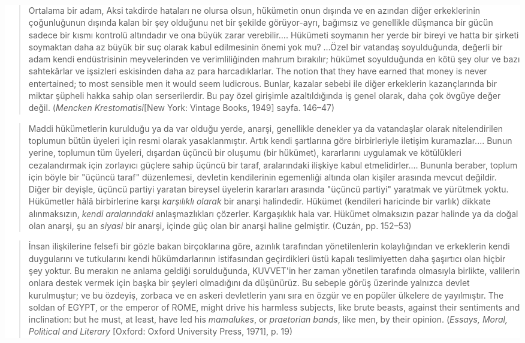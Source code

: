 > Ortalama bir adam, Aksi takdirde hataları ne olursa olsun, hükümetin onun dışında ve en azından diğer erkeklerinin çoğunluğunun dışında kalan bir şey olduğunu net bir şekilde görüyor-ayrı, bağımsız ve genellikle düşmanca bir gücün sadece bir kısmı kontrolü altındadır ve ona büyük zarar verebilir…. Hükümeti soymanın her yerde bir bireyi ve hatta bir şirketi soymaktan daha az büyük bir suç olarak kabul edilmesinin önemi yok mu? …Özel bir vatandaş soyulduğunda, değerli bir adam kendi endüstrisinin meyvelerinden ve verimliliğinden mahrum bırakılır; hükümet soyulduğunda en kötü şey olur ve bazı sahtekârlar ve işsizleri eskisinden daha az para harcadıklarlar. The notion that they have earned that money is never entertained; to most sensible men it would seem ludicrous. Bunlar, kazalar sebebi ile diğer erkeklerin kazançlarında bir miktar şüpheli hakka sahip olan serserilerdir. Bu pay özel girişimle azaltıldığında iş genel olarak, daha çok övgüye değer değil. (*Mencken Krestomatisi*[New York: Vintage Books, 1949] sayfa. 146–47)

[^20]: See on this also Murray N. Rothbard, “The Anatomy of the State” in idem, *Egalitarianism as a Revolt Against Nature and Other Essays* (Washington, D.C.: Libertarian Review Press, 1974), esp. sayfa. 37-42&#160;&#8617;</a>

[^21]: Hükümetin, konuşmakla olduğu kadar, silah ve tüfekler yerine atom bombaları ile tehdit ederek, yani silahlarını geliştirerek böylesine bir başarıya imza atabileceği de düşünülebilirdi. Ama yine de, gerçekçi olmak gerekirse böyle gelişmiş silahların teknolojik bilgi birikiminin, özellikle de uygulandıkları zaman gizli kalamayacağını varsaymak gerekir; o zaman, devletin geliştirdiği direniş araçlarının kurbanı korkutabilmek için kullanımı da önemlidir. Dolayısıyla, bu gibi ilerlemeler, açıklanacak şeyin bir açıklaması olarak reddedilmelidir. &#160;[&#8617; ](#fnref:21){.footnote-backref}

[^22]: Bir ülkeden ayrılmaya ve başka bir yere taşınmaya çalışmaktan başka bir suçu olmayan herkesi zalimce kurşunlayan çok sayıda devlete tanık oldum!

[^23]: On the intimate relationship between state and war see the important study by Ekkehart Krippendorff, *Staat und Krieg* (Frankfurt/M.: Suhrkamp, 1985); also Charles Tilly, “War Making and State Making as Organized Crime” in Peter Evans et al., eds., *Bringing the State Back In* (Cambridge: Cambridge University Press, 1985).

[^24]: (Anarşizmin hükümet içi ilişkilerin aslında bir-politik-anarşi olgusunun gösterilmesinde imkânsızlığı konusundaki tüm fikirlerini inkar eden) bu anlayış Alfred G. Cuzán'a ait "Do We Ever Get Out of Anarchy" adlı büyük öneme sahip makalede açıklanmıştır.*Journal of Libertarian Studies* 3, no. 2 (1979).

> Maddi hükümetlerin kurulduğu ya da var olduğu yerde, anarşi, genellikle denekler ya da vatandaşlar olarak nitelendirilen toplumun bütün üyeleri için resmi olarak yasaklanmıştır. Artık kendi şartlarına göre birbirleriyle iletişim kuramazlar.... Bunun yerine, toplumun tüm üyeleri, dışardan üçüncü bir oluşumu (bir hükümet), kararlarını uygulamak ve kötülükleri cezalandırmak için zorlayıcı güçlere sahip üçüncü bir taraf, aralarındaki ilişkiye kabul etmelidirler.... Bununla beraber, toplum için böyle bir "üçüncü taraf" düzenlemesi, devletin kendilerinin egemenliği altında olan kişiler arasında mevcut değildir. Diğer bir deyişle, üçüncü partiyi yaratan bireysel üyelerin kararları arasında "üçüncü partiyi" yaratmak ve yürütmek yoktu. Hükümetler hâlâ birbirlerine karşı *karşılıklı olarak* bir anarşi halindedir. Hükümet (kendileri haricinde bir varlık) dikkate alınmaksızın, *kendi aralarındaki* anlaşmazlıkları çözerler. Kargaşıklık hala var. Hükümet olmaksızın pazar halinde ya da doğal olan anarşi, şu an *siyasi* bir anarşi, içinde güç olan bir anarşi haline gelmiştir. (Cuzán, pp. 152–53)

[^25]: Bu fikrin klasik yorumcularından biri David Hume'dur. " Hükümetin İlk İlkeleri " adlı makalesinde şunları yazmıştır:

> İnsan ilişkilerine felsefi bir gözle bakan birçoklarına göre, azınlık tarafından yönetilenlerin kolaylığından ve erkeklerin kendi duygularını ve tutkularını kendi hükümdarlarının istifasından geçirdikleri üstü kapalı teslimiyetten daha şaşırtıcı olan hiçbir şey yoktur. Bu merakın ne anlama geldiği sorulduğunda, KUVVET'in her zaman yönetilen tarafında olmasıyla birlikte, valilerin onlara destek vermek için başka bir şeyleri olmadığını da düşünürüz. Bu sebeple görüş üzerinde yalnızca devlet kurulmuştur; ve bu özdeyiş, zorbaca ve en askeri devletlerin yanı sıra en özgür ve en popüler ülkelere de yayılmıştır. The soldan of EGYPT, or the emperor of ROME, might drive his harmless subjects, like brute beasts, against their sentiments and inclination: but he must, at least, have led his *mamalukes*, or *praetorian bands*, like men, by their opinion. (*Essays, Moral, Political and Literary* [Oxford: Oxford University Press, 1971], p. 19)

[^26]: See on the following in particular also Murray N. Rothbard, “Left and Right: The Prospects for Liberty” in idem, *Egalitarianism as a Revolt Against Nature and Other Essays*.

[^16]: İktisat ve tarih veya sosyoloji arasındaki bu ayrımı yapmak, tabii ki, bu iktisat son disiplinler için önem taşımıyor. Doğrusu, ekonomi diğer tüm toplum bilimleri için zorunludur. Bunun aksine olmasa da ekonomi, tarihsel yada sosyolojik bilgi olmadan geliştirilebilir ve ilerletilebilir. Bunu yapmanın tek sonucu, böyle bir iktisadın muhtemelen ilginç olmayacağıdır; çünkü gerçek ya da uygulama örnekleri dikkate alınmadan yazılır (sanki tarihin bütününde gerçek bir örneğe hiç rastlanmamış olsa bile, vergilendirme iktisadı üzerine yazacakmış gibi) sosyal dünyada yaşanır veya belli koşulların yerine getirilmesi şartıyla gerçekleşmesi gerekirdi. Bu nedenle herhangi bir tarihsel ya da sosyolojik açıklama, iktisadi kuram tarafından savunulan yasalar mantıksal olarak kısıtlanır ve neticede bir tarihçinin ya da sosyoloğun bu yasaları ihlal eden herhangi bir hesabı karıştırılmamalıdır. İktisadi kuram ve tarih arasındaki ilişki üzerine bkz. Ludwig von Mises,* Teori ve Tarih*(Auburn, Ala.: Ludwig von Mises Enstitüsü, 1985); Hans-Hermann Hoppe,*Praxeoloji ve Ekonomi Bilimi*(Auburn, Ala.: Ludwig von Mises Enstitüsü, 1985).&#160;&#8617;</a>
[^17]: Buna da bakınız Franz Oppenheimer, *Devlet* (New York: Vanguard Press, 1914) esp. sayfa 24-27; Rothbard, *Güç ve Piyasa*, bölüm. 2: Hoppe, * Bir Sosyalizm ve Kapitalizm Teorisi*, bölüm. 2.
[^18]: On the theory of the state as developed in the following see—in addition to the works cited in note 17—in particular Herbert Spencer, *Social Statics* (New York: Schalkenbach Foundation, 1970); Auberon Herbert, *The Right and Wrong of Compulsion by the State* (Indianapolis: Liberty Fund, 1978); Albert J. Nock, *Our Enemy, the State* (Tampa, Fla.: Hallberg Publishing, 1983); Murray N. Rothbard, *For a New Liberty* (New York: Macmillan, 1978); idem, *The Ethics of Liberty* (Atlantic Highlands, N.J.: Humanities Press, 1982); Hans-Hermann Hoppe, *Eigentum, Anarchie und Staat* (Opladen: Westdeutscher Verlag, 1987); Anthony de Jasay, *The State* (Oxford: Blackwell, 1985).
[^19]: Okulun merkezi fikri Halkın tercih ettiği birincil temsilcileri tarafından şu şekilde ifade edilmiştir:
